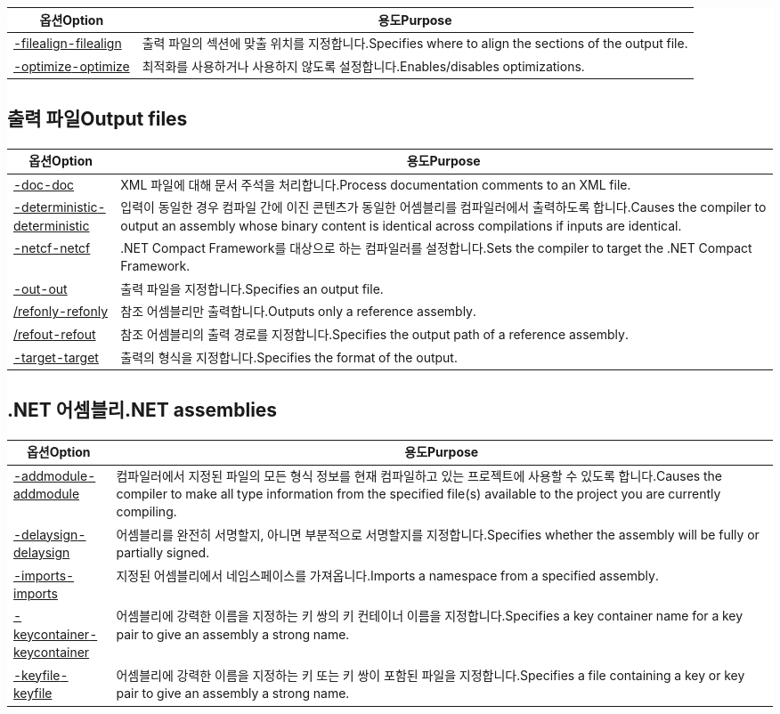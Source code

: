|<span data-ttu-id="edd57-119">옵션</span><span class="sxs-lookup"><span data-stu-id="edd57-119">Option</span></span>|<span data-ttu-id="edd57-120">용도</span><span class="sxs-lookup"><span data-stu-id="edd57-120">Purpose</span></span>|  
|---|---|  
|[<span data-ttu-id="edd57-121">-filealign</span><span class="sxs-lookup"><span data-stu-id="edd57-121">-filealign</span></span>](filealign.md)|<span data-ttu-id="edd57-122">출력 파일의 섹션에 맞출 위치를 지정합니다.</span><span class="sxs-lookup"><span data-stu-id="edd57-122">Specifies where to align the sections of the output file.</span></span>|  
|[<span data-ttu-id="edd57-123">-optimize</span><span class="sxs-lookup"><span data-stu-id="edd57-123">-optimize</span></span>](optimize.md)|<span data-ttu-id="edd57-124">최적화를 사용하거나 사용하지 않도록 설정합니다.</span><span class="sxs-lookup"><span data-stu-id="edd57-124">Enables/disables optimizations.</span></span>|  
  
## <a name="output-files"></a><span data-ttu-id="edd57-125">출력 파일</span><span class="sxs-lookup"><span data-stu-id="edd57-125">Output files</span></span>  
  
|<span data-ttu-id="edd57-126">옵션</span><span class="sxs-lookup"><span data-stu-id="edd57-126">Option</span></span>|<span data-ttu-id="edd57-127">용도</span><span class="sxs-lookup"><span data-stu-id="edd57-127">Purpose</span></span>|  
|---|---|  
|[<span data-ttu-id="edd57-128">-doc</span><span class="sxs-lookup"><span data-stu-id="edd57-128">-doc</span></span>](doc.md)|<span data-ttu-id="edd57-129">XML 파일에 대해 문서 주석을 처리합니다.</span><span class="sxs-lookup"><span data-stu-id="edd57-129">Process documentation comments to an XML file.</span></span>|  
|[<span data-ttu-id="edd57-130">-deterministic</span><span class="sxs-lookup"><span data-stu-id="edd57-130">-deterministic</span></span>](deterministic.md)|<span data-ttu-id="edd57-131">입력이 동일한 경우 컴파일 간에 이진 콘텐츠가 동일한 어셈블리를 컴파일러에서 출력하도록 합니다.</span><span class="sxs-lookup"><span data-stu-id="edd57-131">Causes the compiler to output an assembly whose binary content is identical across compilations if inputs are identical.</span></span>|
|[<span data-ttu-id="edd57-132">-netcf</span><span class="sxs-lookup"><span data-stu-id="edd57-132">-netcf</span></span>](netcf.md)|<span data-ttu-id="edd57-133">.NET Compact Framework를 대상으로 하는 컴파일러를 설정합니다.</span><span class="sxs-lookup"><span data-stu-id="edd57-133">Sets the compiler to target the .NET Compact Framework.</span></span>|  
|[<span data-ttu-id="edd57-134">-out</span><span class="sxs-lookup"><span data-stu-id="edd57-134">-out</span></span>](out.md)|<span data-ttu-id="edd57-135">출력 파일을 지정합니다.</span><span class="sxs-lookup"><span data-stu-id="edd57-135">Specifies an output file.</span></span>|  
|[<span data-ttu-id="edd57-136">/refonly</span><span class="sxs-lookup"><span data-stu-id="edd57-136">-refonly</span></span>](refonly-compiler-option.md)|<span data-ttu-id="edd57-137">참조 어셈블리만 출력합니다.</span><span class="sxs-lookup"><span data-stu-id="edd57-137">Outputs only a reference assembly.</span></span>|
|[<span data-ttu-id="edd57-138">/refout</span><span class="sxs-lookup"><span data-stu-id="edd57-138">-refout</span></span>](refout-compiler-option.md)|<span data-ttu-id="edd57-139">참조 어셈블리의 출력 경로를 지정합니다.</span><span class="sxs-lookup"><span data-stu-id="edd57-139">Specifies the output path of a reference assembly.</span></span>|
|[<span data-ttu-id="edd57-140">-target</span><span class="sxs-lookup"><span data-stu-id="edd57-140">-target</span></span>](target.md)|<span data-ttu-id="edd57-141">출력의 형식을 지정합니다.</span><span class="sxs-lookup"><span data-stu-id="edd57-141">Specifies the format of the output.</span></span>|  
  
## <a name="net-assemblies"></a><span data-ttu-id="edd57-142">.NET 어셈블리</span><span class="sxs-lookup"><span data-stu-id="edd57-142">.NET assemblies</span></span>  
  
|<span data-ttu-id="edd57-143">옵션</span><span class="sxs-lookup"><span data-stu-id="edd57-143">Option</span></span>|<span data-ttu-id="edd57-144">용도</span><span class="sxs-lookup"><span data-stu-id="edd57-144">Purpose</span></span>|  
|---|---|  
|[<span data-ttu-id="edd57-145">-addmodule</span><span class="sxs-lookup"><span data-stu-id="edd57-145">-addmodule</span></span>](addmodule.md)|<span data-ttu-id="edd57-146">컴파일러에서 지정된 파일의 모든 형식 정보를 현재 컴파일하고 있는 프로젝트에 사용할 수 있도록 합니다.</span><span class="sxs-lookup"><span data-stu-id="edd57-146">Causes the compiler to make all type information from the specified file(s) available to the project you are currently compiling.</span></span>|  
|[<span data-ttu-id="edd57-147">-delaysign</span><span class="sxs-lookup"><span data-stu-id="edd57-147">-delaysign</span></span>](delaysign.md)|<span data-ttu-id="edd57-148">어셈블리를 완전히 서명할지, 아니면 부분적으로 서명할지를 지정합니다.</span><span class="sxs-lookup"><span data-stu-id="edd57-148">Specifies whether the assembly will be fully or partially signed.</span></span>|  
|[<span data-ttu-id="edd57-149">-imports</span><span class="sxs-lookup"><span data-stu-id="edd57-149">-imports</span></span>](imports.md)|<span data-ttu-id="edd57-150">지정된 어셈블리에서 네임스페이스를 가져옵니다.</span><span class="sxs-lookup"><span data-stu-id="edd57-150">Imports a namespace from a specified assembly.</span></span>|  
|[<span data-ttu-id="edd57-151">-keycontainer</span><span class="sxs-lookup"><span data-stu-id="edd57-151">-keycontainer</span></span>](keycontainer.md)|<span data-ttu-id="edd57-152">어셈블리에 강력한 이름을 지정하는 키 쌍의 키 컨테이너 이름을 지정합니다.</span><span class="sxs-lookup"><span data-stu-id="edd57-152">Specifies a key container name for a key pair to give an assembly a strong name.</span></span>|  
|[<span data-ttu-id="edd57-153">-keyfile</span><span class="sxs-lookup"><span data-stu-id="edd57-153">-keyfile</span></span>](keyfile.md)|<span data-ttu-id="edd57-154">어셈블리에 강력한 이름을 지정하는 키 또는 키 쌍이 포함된 파일을 지정합니다.</span><span class="sxs-lookup"><span data-stu-id="edd57-154">Specifies a file containing a key or key pair to give an assembly a strong name.</span></span>|  